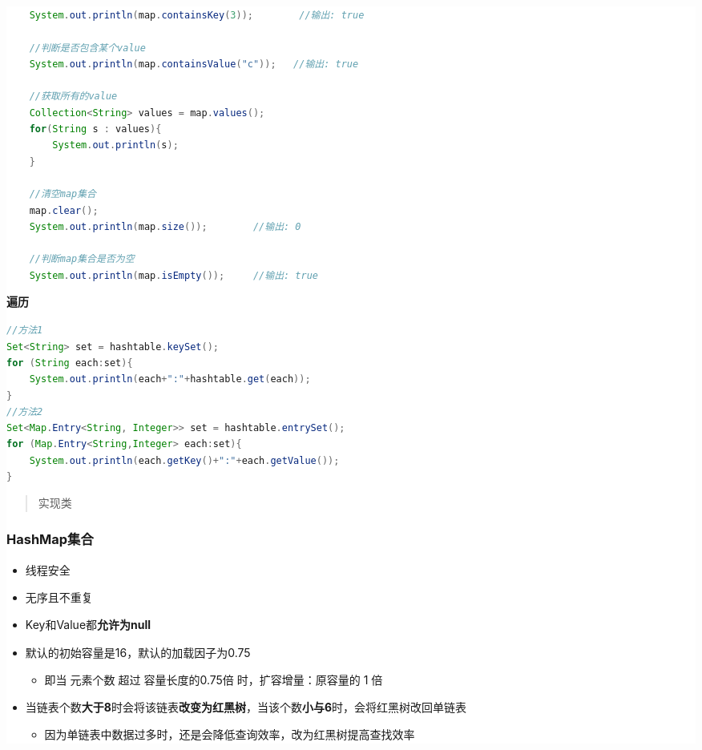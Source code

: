 ```java
    System.out.println(map.containsKey(3));        //输出: true

    //判断是否包含某个value
    System.out.println(map.containsValue("c"));   //输出: true

    //获取所有的value
    Collection<String> values = map.values();
    for(String s : values){
        System.out.println(s);
    }

    //清空map集合
    map.clear();
    System.out.println(map.size());        //输出: 0

    //判断map集合是否为空
    System.out.println(map.isEmpty());     //输出: true

```

**遍历**

```java
//方法1
Set<String> set = hashtable.keySet();
for (String each:set){
    System.out.println(each+":"+hashtable.get(each));
}
//方法2
Set<Map.Entry<String, Integer>> set = hashtable.entrySet();
for (Map.Entry<String,Integer> each:set){
    System.out.println(each.getKey()+":"+each.getValue());
}
```



> 实现类

### HashMap集合

- 线程安全

- 无序且不重复

- Key和Value都**允许为null**

- 默认的初始容量是16，默认的加载因子为0.75

  - 即当 元素个数 超过 容量长度的0.75倍 时，扩容增量：原容量的 1 倍

  

- 当链表个数**大于8**时会将该链表**改变为红黑树**，当该个数**小与6**时，会将红黑树改回单链表

  - 因为单链表中数据过多时，还是会降低查询效率，改为红黑树提高查找效率
